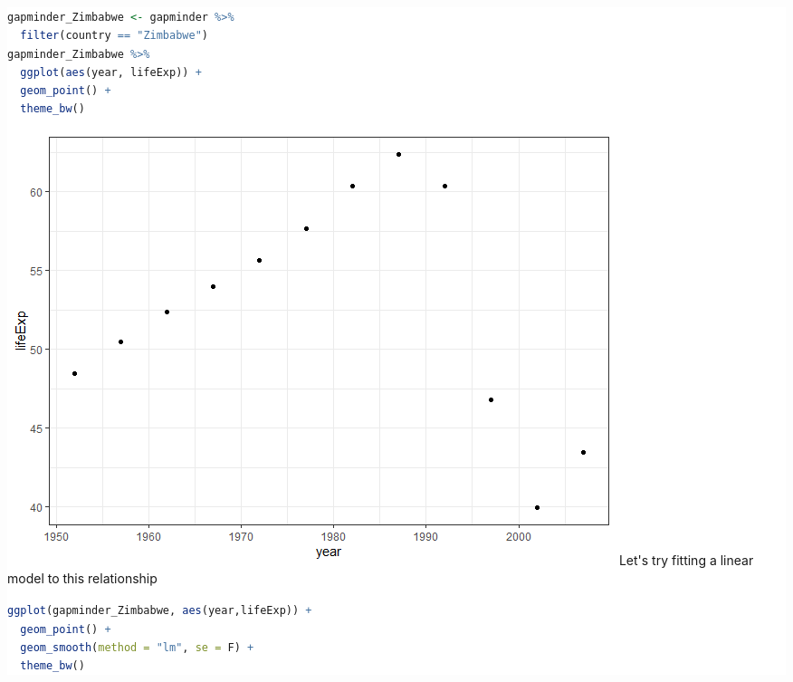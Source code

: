 ```r
gapminder_Zimbabwe <- gapminder %>%
  filter(country == "Zimbabwe")
gapminder_Zimbabwe %>% 
  ggplot(aes(year, lifeExp)) + 
  geom_point() + 
  theme_bw()
```

![](cm014-exercise_files/figure-html/unnamed-chunk-13-1.png)
Let's try fitting a linear model to this relationship

```r
ggplot(gapminder_Zimbabwe, aes(year,lifeExp)) + 
  geom_point() +
  geom_smooth(method = "lm", se = F) +
  theme_bw()
```
